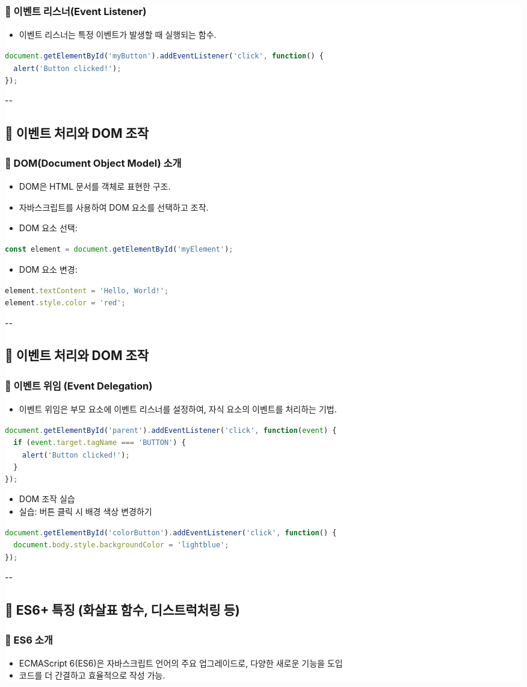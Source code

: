 ### 🔸 이벤트 리스너(Event Listener)
- 이벤트 리스너는 특정 이벤트가 발생할 때 실행되는 함수.

```javascript
document.getElementById('myButton').addEventListener('click', function() {
  alert('Button clicked!');
});
```
--


## 🔘 이벤트 처리와 DOM 조작

### 🔸 DOM(Document Object Model) 소개
- DOM은 HTML 문서를 객체로 표현한 구조. 
- 자바스크립트를 사용하여 DOM 요소를 선택하고 조작.

- DOM 요소 선택:
```javascript
const element = document.getElementById('myElement');
```
- DOM 요소 변경:
```javascript
element.textContent = 'Hello, World!';
element.style.color = 'red';
```
--


## 🔘 이벤트 처리와 DOM 조작
### 🔸 이벤트 위임 (Event Delegation)
- 이벤트 위임은 부모 요소에 이벤트 리스너를 설정하여, 자식 요소의 이벤트를 처리하는 기법.

```javascript
document.getElementById('parent').addEventListener('click', function(event) {
  if (event.target.tagName === 'BUTTON') {
    alert('Button clicked!');
  }
});
```
- DOM 조작 실습
- 실습: 버튼 클릭 시 배경 색상 변경하기
```javascript
document.getElementById('colorButton').addEventListener('click', function() {
  document.body.style.backgroundColor = 'lightblue';
});
```

--


## 🔘 ES6+ 특징 (화살표 함수, 디스트럭처링 등)
### 🔸 ES6 소개
- ECMAScript 6(ES6)은 자바스크립트 언어의 주요 업그레이드로, 다양한 새로운 기능을 도입
- 코드를 더 간결하고 효율적으로 작성 가능.
